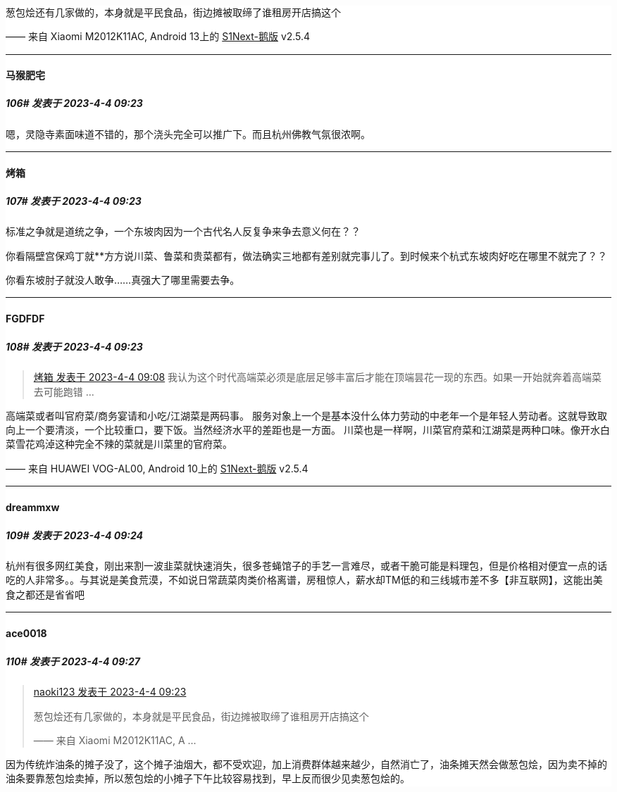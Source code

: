 葱包烩还有几家做的，本身就是平民食品，街边摊被取缔了谁租房开店搞这个

—— 来自 Xiaomi M2012K11AC, Android 13上的 [S1Next-鹅版](https://github.com/ykrank/S1-Next/releases) v2.5.4

*****

####  马猴肥宅  
##### 106#       发表于 2023-4-4 09:23

嗯，灵隐寺素面味道不错的，那个浇头完全可以推广下。而且杭州佛教气氛很浓啊。

*****

####  烤箱  
##### 107#       发表于 2023-4-4 09:23

标准之争就是道统之争，一个东坡肉因为一个古代名人反复争来争去意义何在？？

你看隔壁宫保鸡丁就**方方说川菜、鲁菜和贵菜都有，做法确实三地都有差别就完事儿了。到时候来个杭式东坡肉好吃在哪里不就完了？？

你看东坡肘子就没人敢争……真强大了哪里需要去争。

*****

####  FGDFDF  
##### 108#       发表于 2023-4-4 09:23

<blockquote><a href="httphttps://bbs.saraba1st.com/2b/forum.php?mod=redirect&amp;goto=findpost&amp;pid=60326900&amp;ptid=2127328" target="_blank">烤箱 发表于 2023-4-4 09:08</a>
我认为这个时代高端菜必须是底层足够丰富后才能在顶端昙花一现的东西。如果一开始就奔着高端菜去可能跑错 ...</blockquote>
高端菜或者叫官府菜/商务宴请和小吃/江湖菜是两码事。
服务对象上一个是基本没什么体力劳动的中老年一个是年轻人劳动者。这就导致取向上一个要清淡，一个比较重口，要下饭。当然经济水平的差距也是一方面。
川菜也是一样啊，川菜官府菜和江湖菜是两种口味。像开水白菜雪花鸡淖这种完全不辣的菜就是川菜里的官府菜。

—— 来自 HUAWEI VOG-AL00, Android 10上的 [S1Next-鹅版](https://github.com/ykrank/S1-Next/releases) v2.5.4

*****

####  dreammxw  
##### 109#       发表于 2023-4-4 09:24

杭州有很多网红美食，刚出来割一波韭菜就快速消失，很多苍蝇馆子的手艺一言难尽，或者干脆可能是料理包，但是价格相对便宜一点的话吃的人非常多。。与其说是美食荒漠，不如说日常蔬菜肉类价格离谱，房租惊人，薪水却TM低的和三线城市差不多【非互联网】，这能出美食之都还是省省吧

*****

####  ace0018  
##### 110#       发表于 2023-4-4 09:27

<blockquote><a href="httphttps://bbs.saraba1st.com/2b/forum.php?mod=redirect&amp;goto=findpost&amp;pid=60327043&amp;ptid=2127328" target="_blank">naoki123 发表于 2023-4-4 09:23</a>

葱包烩还有几家做的，本身就是平民食品，街边摊被取缔了谁租房开店搞这个

—— 来自 Xiaomi M2012K11AC, A ...</blockquote>
因为传统炸油条的摊子没了，这个摊子油烟大，都不受欢迎，加上消费群体越来越少，自然消亡了，油条摊天然会做葱包烩，因为卖不掉的油条要靠葱包烩卖掉，所以葱包烩的小摊子下午比较容易找到，早上反而很少见卖葱包烩的。
